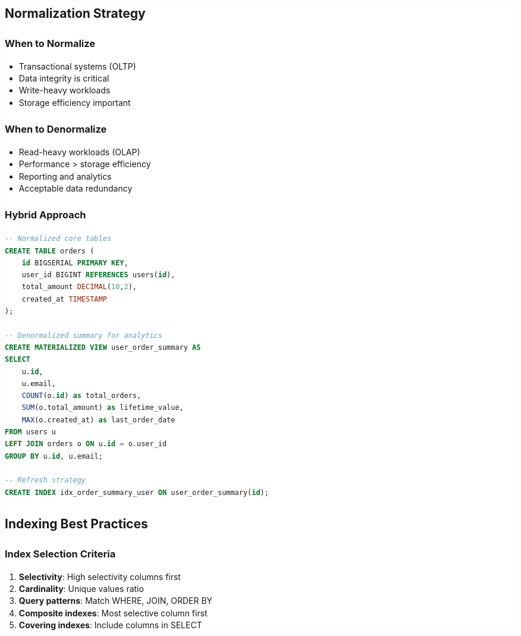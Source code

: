## Normalization Strategy

### When to Normalize
- Transactional systems (OLTP)
- Data integrity is critical
- Write-heavy workloads
- Storage efficiency important

### When to Denormalize
- Read-heavy workloads (OLAP)
- Performance > storage efficiency
- Reporting and analytics
- Acceptable data redundancy

### Hybrid Approach
```sql
-- Normalized core tables
CREATE TABLE orders (
    id BIGSERIAL PRIMARY KEY,
    user_id BIGINT REFERENCES users(id),
    total_amount DECIMAL(10,2),
    created_at TIMESTAMP
);

-- Denormalized summary for analytics
CREATE MATERIALIZED VIEW user_order_summary AS
SELECT
    u.id,
    u.email,
    COUNT(o.id) as total_orders,
    SUM(o.total_amount) as lifetime_value,
    MAX(o.created_at) as last_order_date
FROM users u
LEFT JOIN orders o ON u.id = o.user_id
GROUP BY u.id, u.email;

-- Refresh strategy
CREATE INDEX idx_order_summary_user ON user_order_summary(id);
```

## Indexing Best Practices

### Index Selection Criteria
1. **Selectivity**: High selectivity columns first
2. **Cardinality**: Unique values ratio
3. **Query patterns**: Match WHERE, JOIN, ORDER BY
4. **Composite indexes**: Most selective column first
5. **Covering indexes**: Include columns in SELECT
